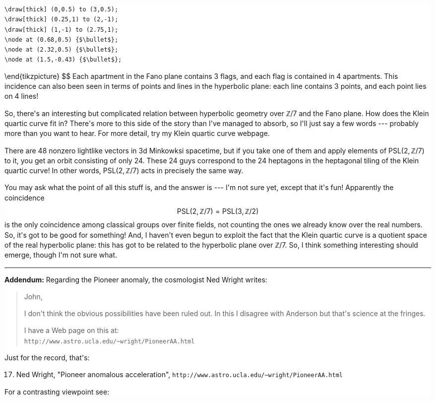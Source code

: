     \draw[thick] (0,0.5) to (3,0.5);
    \draw[thick] (0.25,1) to (2,-1);
    \draw[thick] (1,-1) to (2.75,1);
    \node at (0.68,0.5) {$\bullet$};
    \node at (2.32,0.5) {$\bullet$};
    \node at (1.5,-0.43) {$\bullet$};
  \end{tikzpicture}
$$
Each apartment in the Fano plane contains 3 flags, and each flag is
contained in 4 apartments. This incidence can also been seen in terms of
points and lines in the hyperbolic plane: each line contains 3 points,
and each point lies on 4 lines!

So, there's an interesting but complicated relation between hyperbolic
geometry over $\mathbb{Z}/7$ and the Fano plane. How does the Klein quartic curve
fit in? There's more to this side of the story than I've managed to
absorb, so I'll just say a few words --- probably more than you want to
hear. For more detail, try my Klein quartic curve webpage.

There are 48 nonzero lightlike vectors in 3d Minkowksi spacetime, but if
you take one of them and apply elements of $\mathrm{PSL}(2,\mathbb{Z}/7)$ to it, you get an
orbit consisting of only 24. These 24 guys correspond to the 24
heptagons in the heptagonal tiling of the Klein quartic curve! In other
words, $\mathrm{PSL}(2,\mathbb{Z}/7)$ acts in precisely the same way.

You may ask what the point of all this stuff is, and the answer is ---
I'm not sure yet, except that it's fun! Apparently the coincidence
$$\mathrm{PSL}(2,\mathbb{Z}/7) = \mathrm{PSL}(3,\mathbb{Z}/2)$$
is the only coincidence among classical groups over finite fields, not
counting the ones we already know over the real numbers. So, it's got
to be good for something! And, I haven't even begun to exploit the fact
that the Klein quartic curve is a quotient space of the real hyperbolic
plane: this has got to be related to the hyperbolic plane over $\mathbb{Z}/7$. So,
I think something interesting should emerge, though I'm not sure what.

------------------------------------------------------------------------

**Addendum:** Regarding the Pioneer anomaly, the cosmologist Ned Wright
writes:

> John,
>
> I don't think the obvious possibilities have been ruled out. In this
> I disagree with Anderson but that's science at the fringes.
>
> I have a Web page on this at:\
> `http://www.astro.ucla.edu/~wright/PioneerAA.html`

Just for the record, that's:

17) Ned Wright, "Pioneer anomalous acceleration", `http://www.astro.ucla.edu/~wright/PioneerAA.html`

For a contrasting viewpoint see:
